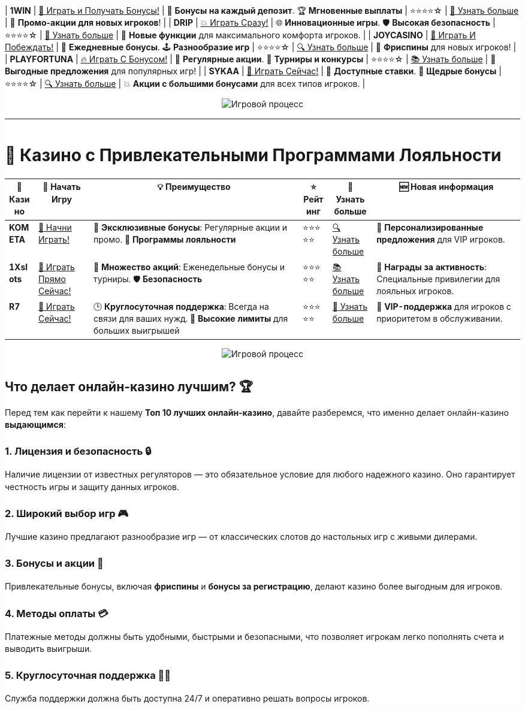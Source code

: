 | **1WIN**        | [🎰 Играть и Получать Бонусы!](https://brandplay.link/smXVpBbG) | 🤑 **Бонусы на каждый депозит**. 🏆 **Мгновенные выплаты** | ⭐⭐⭐⭐☆ | [📖 Узнать больше](https://brandplay.link/smXVpBbG) | 🎉 **Промо-акции для новых игроков**! |
| **DRIP**        | [💥 Играть Сразу!](https://drp-ircp01.com/c07e6a3db) | 🌐 **Инновационные игры**. 🛡️ **Высокая безопасность** | ⭐⭐⭐⭐☆ | [🔎 Узнать больше](https://drp-ircp01.com/c07e6a3db) | 🔧 **Новые функции** для максимального комфорта игроков. |
| **JOYCASINO**   | [🎰 Играть И Побеждать!](https://rpc30.call2me.pro/?/ru/registration?apkpop=0&partner=p24970p3291217pc98f) | 🎁 **Ежедневные бонусы**. 🕹️ **Разнообразие игр** | ⭐⭐⭐⭐☆ | [🔍 Узнать больше](https://rpc30.call2me.pro/?/ru/registration?apkpop=0&partner=p24970p3291217pc98f) | 🎉 **Фриспины** для новых игроков! |
| **PLAYFORTUNA** | [🔥 Играть С Бонусом!](https://fortunapromo.net/alt/playfortuna/registration?0dc4a9362a71feb7e3f165fb8e766f70) | 🎉 **Регулярные акции**. 🏅 **Турниры и конкурсы** | ⭐⭐⭐⭐☆ | [📚 Узнать больше](https://fortunapromo.net/alt/playfortuna/registration?0dc4a9362a71feb7e3f165fb8e766f70) | 🎯 **Выгодные предложения** для популярных игр! |
| **SYKAA**       | [💸 Играть Сейчас!](https://s-two-way.com/?source=linkb2&pid=30697) | 💸 **Доступные ставки**. 🎁 **Щедрые бонусы** | ⭐⭐⭐⭐☆ | [🔍 Узнать больше](https://s-two-way.com/?source=linkb2&pid=30697) | 💥 **Акции с большими бонусами** для всех типов игроков. |

<div align="center"> <img src="https://schaeffers-cdn.s3.amazonaws.com/images/default-source/schaeffers-cdn-images/default-images/sectors/bigstock-casino-gambling-concept-with-f-369012793.jpg?sfvrsn=493ad806_4" alt="Игровой процесс" width="70%"> </div>

---
# 💸 Казино с Привлекательными Программами Лояльности

| 🎲 **Казино** | 🔗 **Начать Игру** | 💡 **Преимущество** | ⭐ **Рейтинг** | 🔗 **Узнать больше** | 🆕 **Новая информация** |
|--------------|---------------------|---------------------|----------------|----------------------|-------------------------|
| **KOMETA**    | [🎯 Начни Играть!](https://brandplay.link/8ZymQJV8) | 🎁 **Эксклюзивные бонусы**: Регулярные акции и промо. 🔄 **Программы лояльности** | ⭐⭐⭐⭐⭐ | [🔍 Узнать больше](https://brandplay.link/8ZymQJV8) | 🌟 **Персонализированные предложения** для VIP игроков. |
| **1Xslots**   | [🏅 Играть Прямо Сейчас!](https://brandplay.link/hSB1khtr) | 🎉 **Множество акций**: Еженедельные бонусы и турниры. 🛡️ **Безопасность** | ⭐⭐⭐⭐⭐ | [📚 Узнать больше](https://brandplay.link/hSB1khtr) | 🏅 **Награды за активность**: Специальные привилегии для лояльных игроков. |
| **R7**        | [🚀 Играть Сейчас!](https://brandplay.link/bMd3Yjsw) | 🕒 **Круглосуточная поддержка**: Всегда на связи для ваших нужд. 💸 **Высокие лимиты** для больших выигрышей | ⭐⭐⭐⭐⭐ | [📖 Узнать больше](https://brandplay.link/bMd3Yjsw) | 💬 **VIP-поддержка** для игроков с приоритетом в обслуживании. |

<div align="center"> <img src="https://i.ytimg.com/vi/BGgLz9g2ru8/maxresdefault.jpg" alt="Игровой процесс" width="70%"> </div>

## Что делает онлайн-казино **лучшим**? 🏆

Перед тем как перейти к нашему **Топ 10 лучших онлайн-казино**, давайте разберемся, что именно делает онлайн-казино **выдающимся**:

### 1. **Лицензия и безопасность** 🔒
Наличие лицензии от известных регуляторов — это обязательное условие для любого надежного казино. Оно гарантирует честность игры и защиту данных игроков.

### 2. **Широкий выбор игр** 🎮
Лучшие казино предлагают разнообразие игр — от классических слотов до настольных игр с живыми дилерами.

### 3. **Бонусы и акции** 🎁
Привлекательные бонусы, включая **фриспины** и **бонусы за регистрацию**, делают казино более выгодным для игроков.

### 4. **Методы оплаты** 💳
Платежные методы должны быть удобными, быстрыми и безопасными, что позволяет игрокам легко пополнять счета и выводить выигрыши.

### 5. **Круглосуточная поддержка** 🧑‍💻
Служба поддержки должна быть доступна 24/7 и оперативно решать вопросы игроков.
